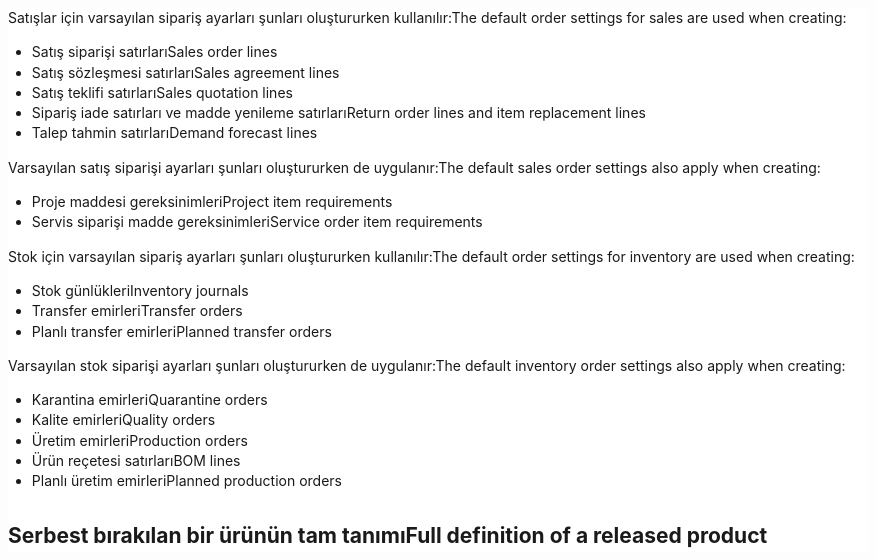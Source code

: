 <span data-ttu-id="35a0c-124">Satışlar için varsayılan sipariş ayarları şunları oluştururken kullanılır:</span><span class="sxs-lookup"><span data-stu-id="35a0c-124">The default order settings for sales are used when creating:</span></span>

- <span data-ttu-id="35a0c-125">Satış siparişi satırları</span><span class="sxs-lookup"><span data-stu-id="35a0c-125">Sales order lines</span></span>
- <span data-ttu-id="35a0c-126">Satış sözleşmesi satırları</span><span class="sxs-lookup"><span data-stu-id="35a0c-126">Sales agreement lines</span></span>
- <span data-ttu-id="35a0c-127">Satış teklifi satırları</span><span class="sxs-lookup"><span data-stu-id="35a0c-127">Sales quotation lines</span></span>
- <span data-ttu-id="35a0c-128">Sipariş iade satırları ve madde yenileme satırları</span><span class="sxs-lookup"><span data-stu-id="35a0c-128">Return order lines and item replacement lines</span></span>
- <span data-ttu-id="35a0c-129">Talep tahmin satırları</span><span class="sxs-lookup"><span data-stu-id="35a0c-129">Demand forecast lines</span></span>

<span data-ttu-id="35a0c-130">Varsayılan satış siparişi ayarları şunları oluştururken de uygulanır:</span><span class="sxs-lookup"><span data-stu-id="35a0c-130">The  default sales order settings also apply when creating:</span></span>

- <span data-ttu-id="35a0c-131">Proje maddesi gereksinimleri</span><span class="sxs-lookup"><span data-stu-id="35a0c-131">Project item requirements</span></span>
- <span data-ttu-id="35a0c-132">Servis siparişi madde gereksinimleri</span><span class="sxs-lookup"><span data-stu-id="35a0c-132">Service order item requirements</span></span>

<span data-ttu-id="35a0c-133">Stok için varsayılan sipariş ayarları şunları oluştururken kullanılır:</span><span class="sxs-lookup"><span data-stu-id="35a0c-133">The default order settings for inventory are used when creating:</span></span>

- <span data-ttu-id="35a0c-134">Stok günlükleri</span><span class="sxs-lookup"><span data-stu-id="35a0c-134">Inventory journals</span></span>
- <span data-ttu-id="35a0c-135">Transfer emirleri</span><span class="sxs-lookup"><span data-stu-id="35a0c-135">Transfer orders</span></span>
- <span data-ttu-id="35a0c-136">Planlı transfer emirleri</span><span class="sxs-lookup"><span data-stu-id="35a0c-136">Planned transfer orders</span></span>

<span data-ttu-id="35a0c-137">Varsayılan stok siparişi ayarları şunları oluştururken de uygulanır:</span><span class="sxs-lookup"><span data-stu-id="35a0c-137">The  default inventory order settings also apply when creating:</span></span>

- <span data-ttu-id="35a0c-138">Karantina emirleri</span><span class="sxs-lookup"><span data-stu-id="35a0c-138">Quarantine orders</span></span>
- <span data-ttu-id="35a0c-139">Kalite emirleri</span><span class="sxs-lookup"><span data-stu-id="35a0c-139">Quality orders</span></span>
- <span data-ttu-id="35a0c-140">Üretim emirleri</span><span class="sxs-lookup"><span data-stu-id="35a0c-140">Production orders</span></span>
- <span data-ttu-id="35a0c-141">Ürün reçetesi satırları</span><span class="sxs-lookup"><span data-stu-id="35a0c-141">BOM lines</span></span>
- <span data-ttu-id="35a0c-142">Planlı üretim emirleri</span><span class="sxs-lookup"><span data-stu-id="35a0c-142">Planned production orders</span></span>

## <a name="full-definition-of-a-released-product"></a><span data-ttu-id="35a0c-143">Serbest bırakılan bir ürünün tam tanımı</span><span class="sxs-lookup"><span data-stu-id="35a0c-143">Full definition of a released product</span></span>
